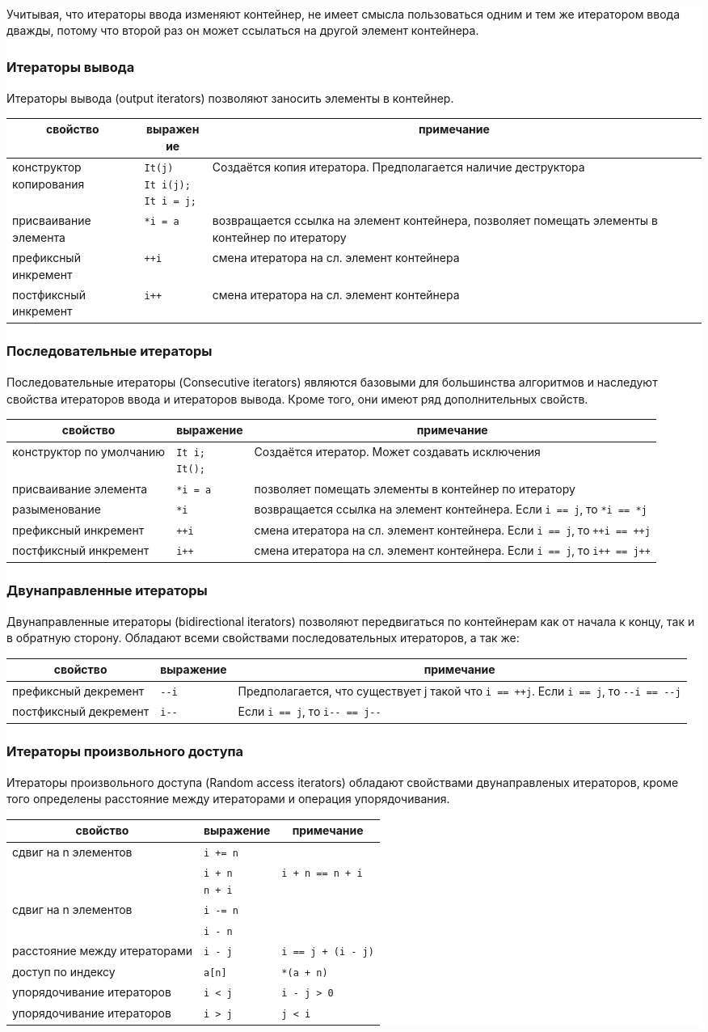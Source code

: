 Учитывая, что итераторы ввода изменяют контейнер, не имеет смысла пользоваться одним и тем же итератором ввода дважды, потому что второй раз он может ссылаться на другой элемент контейнера.

### Итераторы вывода

Итераторы вывода (output iterators) позволяют заносить элементы в контейнер.

| свойство         | выражение        | примечание                                   |
| ---------------- | ---------------- | -------------------------------------------- |
| конструктор копирования | `It(j)`<br />`It i(j);`<br>`It i = j;` | Создаётся копия итератора. Предполагается наличие деструктора |
| присваивание элемента | `*i = a`    | возвращается ссылка на элемент контейнера, позволяет помещать элементы в контейнер по итератору |
| префиксный инкремент | `++i`        | смена итератора на сл. элемент контейнера    |
| постфиксный инкремент | `i++`       | смена итератора на сл. элемент контейнера    |

### Последовательные итераторы

Последовательные итераторы (Consecutive iterators) являются базовыми для большинства алгоритмов и наследуют свойства итераторов ввода и итераторов вывода. Кроме того, они имеют ряд дополнительных свойств.

| свойство         | выражение        | примечание                                   |
| ---------------- | ---------------- | -------------------------------------------- |
| конструктор по умолчанию | `It i;`<br />`It();` | Создаётся итератор. Может создавать исключения |
| присваивание элемента | `*i = a`    | позволяет помещать элементы в контейнер по итератору |
| разыменование     | `*i`            | возвращается ссылка на элемент контейнера. Если `i == j`, то `*i == *j` |
| префиксный инкремент | `++i`        | смена итератора на сл. элемент контейнера. Если `i == j`, то `++i == ++j` |
| постфиксный инкремент | `i++`       | смена итератора на сл. элемент контейнера. Если `i == j`, то `i++ == j++` |

### Двунаправленные итераторы
Двунаправленные итераторы (bidirectional iterators) позволяют передвигаться по контейнерам как от начала к концу, так и в обратную сторону. Обладают всеми свойствами последовательных итераторов, а так же:

| свойство         | выражение        | примечание                                   |
| ---------------- | ---------------- | -------------------------------------------- |
| префиксный декремент | `--i`        | Предполагается, что существует j такой что `i == ++j`. Если `i == j`, то `--i == --j` |
| постфиксный декремент | `i--`       | Если `i == j`, то `i-- == j--` |

### Итераторы произвольного доступа
Итераторы произвольного доступа (Random access iterators) обладают свойствами двунаправленых итераторов, кроме того определены расстояние между итераторами и операция упорядочивания.

| свойство         | выражение        | примечание                                   |
| ---------------- | ---------------- | -------------------------------------------- |
| сдвиг на n элементов | `i += n`     |                                              |
|                  | `i + n`<br />`n + i` | `i + n == n + i`                         |
| сдвиг на n элементов | `i -= n`     |                                              |
|                  | `i - n`          |                                              |
| расстояние между итераторами | `i - j` | `i == j + (i - j)`                        |
| доступ по индексу | `a[n]`          | `*(a + n)`                                   |
| упорядочивание итераторов | `i < j` | `i - j > 0`                                  |
| упорядочивание итераторов | `i > j` | `j < i`                                      |
